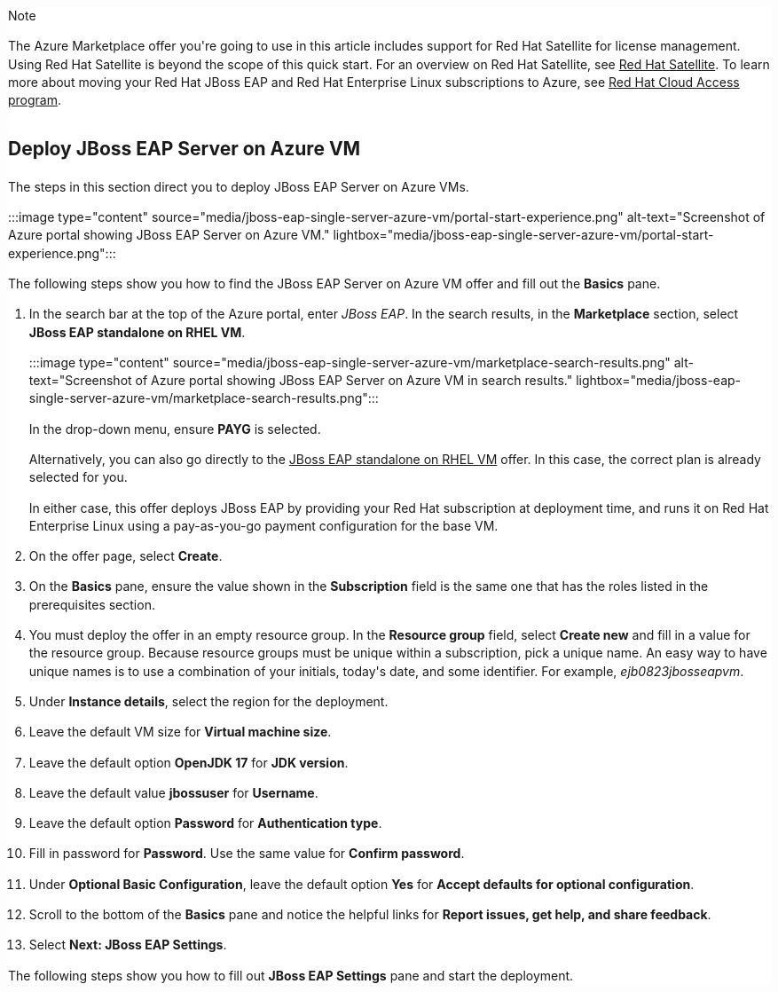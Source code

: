 > [!NOTE]
> The Azure Marketplace offer you're going to use in this article includes support for Red Hat Satellite for license management. Using Red Hat Satellite is beyond the scope of this quick start. For an overview on Red Hat Satellite, see [Red Hat Satellite](https://aka.ms/red-hat-satellite). To learn more about moving your Red Hat JBoss EAP and Red Hat Enterprise Linux subscriptions to Azure, see [Red Hat Cloud Access program](https://aka.ms/red-hat-cloud-access-overview).

## Deploy JBoss EAP Server on Azure VM

The steps in this section direct you to deploy JBoss EAP Server on Azure VMs.

:::image type="content" source="media/jboss-eap-single-server-azure-vm/portal-start-experience.png" alt-text="Screenshot of Azure portal showing JBoss EAP Server on Azure VM." lightbox="media/jboss-eap-single-server-azure-vm/portal-start-experience.png":::

The following steps show you how to find the JBoss EAP Server on Azure VM offer and fill out the **Basics** pane.

1. In the search bar at the top of the Azure portal, enter *JBoss EAP*. In the search results, in the **Marketplace** section, select **JBoss EAP standalone on RHEL VM**.

   :::image type="content" source="media/jboss-eap-single-server-azure-vm/marketplace-search-results.png" alt-text="Screenshot of Azure portal showing JBoss EAP Server on Azure VM in search results." lightbox="media/jboss-eap-single-server-azure-vm/marketplace-search-results.png":::

   In the drop-down menu, ensure **PAYG** is selected.

   Alternatively, you can also go directly to the [JBoss EAP standalone on RHEL VM](https://aka.ms/eap-vm-single-portal) offer. In this case, the correct plan is already selected for you.

   In either case, this offer deploys JBoss EAP by providing your Red Hat subscription at deployment time, and runs it on Red Hat Enterprise Linux using a pay-as-you-go payment configuration for the base VM.

1. On the offer page, select **Create**.
1. On the **Basics** pane, ensure the value shown in the **Subscription** field is the same one that has the roles listed in the prerequisites section.
1. You must deploy the offer in an empty resource group. In the **Resource group** field, select **Create new** and fill in a value for the resource group. Because resource groups must be unique within a subscription, pick a unique name. An easy way to have unique names is to use a combination of your initials, today's date, and some identifier. For example, *ejb0823jbosseapvm*.
1. Under **Instance details**, select the region for the deployment.
1. Leave the default VM size for **Virtual machine size**.
1. Leave the default option **OpenJDK 17** for **JDK version**.
1. Leave the default value **jbossuser** for **Username**.
1. Leave the default option **Password** for **Authentication type**.
1. Fill in password for **Password**. Use the same value for **Confirm password**.
1. Under **Optional Basic Configuration**, leave the default option **Yes** for **Accept defaults for optional configuration**.
1. Scroll to the bottom of the **Basics** pane and notice the helpful links for **Report issues, get help, and share feedback**.
1. Select **Next: JBoss EAP Settings**.

The following steps show you how to fill out **JBoss EAP Settings** pane and start the deployment.
